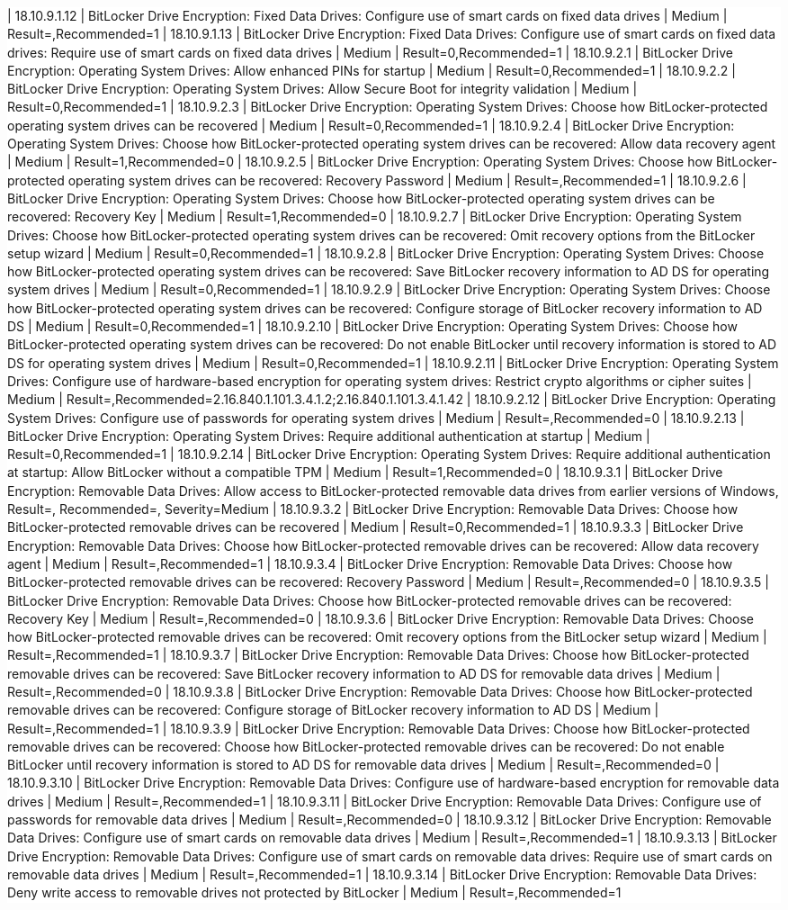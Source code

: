 | 18.10.9.1.12 | BitLocker Drive Encryption: Fixed Data Drives: Configure use of smart cards on fixed data drives | Medium | Result=,Recommended=1
| 18.10.9.1.13 | BitLocker Drive Encryption: Fixed Data Drives: Configure use of smart cards on fixed data drives: Require use of smart cards on fixed data drives | Medium | Result=0,Recommended=1
| 18.10.9.2.1 | BitLocker Drive Encryption: Operating System Drives: Allow enhanced PINs for startup | Medium | Result=0,Recommended=1
| 18.10.9.2.2 | BitLocker Drive Encryption: Operating System Drives: Allow Secure Boot for integrity validation | Medium | Result=0,Recommended=1
| 18.10.9.2.3 | BitLocker Drive Encryption: Operating System Drives: Choose how BitLocker-protected operating system drives can be recovered | Medium | Result=0,Recommended=1
| 18.10.9.2.4 | BitLocker Drive Encryption: Operating System Drives: Choose how BitLocker-protected operating system drives can be recovered: Allow data recovery agent | Medium | Result=1,Recommended=0
| 18.10.9.2.5 | BitLocker Drive Encryption: Operating System Drives: Choose how BitLocker-protected operating system drives can be recovered: Recovery Password | Medium | Result=,Recommended=1
| 18.10.9.2.6 | BitLocker Drive Encryption: Operating System Drives: Choose how BitLocker-protected operating system drives can be recovered: Recovery Key | Medium | Result=1,Recommended=0
| 18.10.9.2.7 | BitLocker Drive Encryption: Operating System Drives: Choose how BitLocker-protected operating system drives can be recovered: Omit recovery options from the BitLocker setup wizard | Medium | Result=0,Recommended=1
| 18.10.9.2.8 | BitLocker Drive Encryption: Operating System Drives: Choose how BitLocker-protected operating system drives can be recovered: Save BitLocker recovery information to AD DS for operating system drives | Medium | Result=0,Recommended=1
| 18.10.9.2.9 | BitLocker Drive Encryption: Operating System Drives: Choose how BitLocker-protected operating system drives can be recovered: Configure storage of BitLocker recovery information to AD DS | Medium | Result=0,Recommended=1
| 18.10.9.2.10 | BitLocker Drive Encryption: Operating System Drives: Choose how BitLocker-protected operating system drives can be recovered: Do not enable BitLocker until recovery information is stored to AD DS for operating system drives | Medium | Result=0,Recommended=1
| 18.10.9.2.11 | BitLocker Drive Encryption: Operating System Drives: Configure use of hardware-based encryption for operating system drives: Restrict crypto algorithms or cipher suites | Medium | Result=,Recommended=2.16.840.1.101.3.4.1.2;2.16.840.1.101.3.4.1.42
| 18.10.9.2.12 | BitLocker Drive Encryption: Operating System Drives: Configure use of passwords for operating system drives | Medium | Result=,Recommended=0
| 18.10.9.2.13 | BitLocker Drive Encryption: Operating System Drives: Require additional authentication at startup | Medium | Result=0,Recommended=1
| 18.10.9.2.14 | BitLocker Drive Encryption: Operating System Drives: Require additional authentication at startup: Allow BitLocker without a compatible TPM | Medium | Result=1,Recommended=0
| 18.10.9.3.1 | BitLocker Drive Encryption: Removable Data Drives: Allow access to BitLocker-protected removable data drives from earlier versions of Windows, Result=, Recommended=<none>, Severity=Medium
| 18.10.9.3.2 | BitLocker Drive Encryption: Removable Data Drives: Choose how BitLocker-protected removable drives can be recovered | Medium | Result=0,Recommended=1
| 18.10.9.3.3 | BitLocker Drive Encryption: Removable Data Drives: Choose how BitLocker-protected removable drives can be recovered: Allow data recovery agent | Medium | Result=,Recommended=1
| 18.10.9.3.4 | BitLocker Drive Encryption: Removable Data Drives: Choose how BitLocker-protected removable drives can be recovered: Recovery Password | Medium | Result=,Recommended=0
| 18.10.9.3.5 | BitLocker Drive Encryption: Removable Data Drives: Choose how BitLocker-protected removable drives can be recovered: Recovery Key | Medium | Result=,Recommended=0
| 18.10.9.3.6 | BitLocker Drive Encryption: Removable Data Drives: Choose how BitLocker-protected removable drives can be recovered: Omit recovery options from the BitLocker setup wizard | Medium | Result=,Recommended=1
| 18.10.9.3.7 | BitLocker Drive Encryption: Removable Data Drives: Choose how BitLocker-protected removable drives can be recovered: Save BitLocker recovery information to AD DS for removable data drives | Medium | Result=,Recommended=0
| 18.10.9.3.8 | BitLocker Drive Encryption: Removable Data Drives: Choose how BitLocker-protected removable drives can be recovered: Configure storage of BitLocker recovery information to AD DS | Medium | Result=,Recommended=1
| 18.10.9.3.9 | BitLocker Drive Encryption: Removable Data Drives: Choose how BitLocker-protected removable drives can be recovered: Choose how BitLocker-protected removable drives can be recovered: Do not enable BitLocker until recovery information is stored to AD DS for removable data drives | Medium | Result=,Recommended=0
| 18.10.9.3.10 | BitLocker Drive Encryption: Removable Data Drives: Configure use of hardware-based encryption for removable data drives | Medium | Result=,Recommended=1
| 18.10.9.3.11 | BitLocker Drive Encryption: Removable Data Drives: Configure use of passwords for removable data drives | Medium | Result=,Recommended=0
| 18.10.9.3.12 | BitLocker Drive Encryption: Removable Data Drives: Configure use of smart cards on removable data drives | Medium | Result=,Recommended=1
| 18.10.9.3.13 | BitLocker Drive Encryption: Removable Data Drives: Configure use of smart cards on removable data drives: Require use of smart cards on removable data drives | Medium | Result=,Recommended=1
| 18.10.9.3.14 | BitLocker Drive Encryption: Removable Data Drives: Deny write access to removable drives not protected by BitLocker | Medium | Result=,Recommended=1